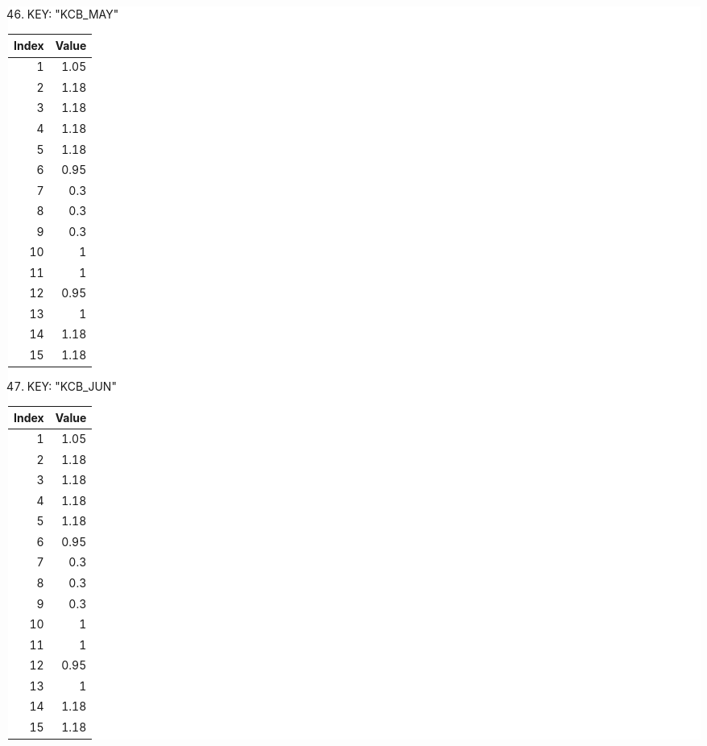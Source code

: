  46)  KEY: "KCB_MAY"  

|Index              |Value                                             |
|------------------:|-------------------------------------------------:|
|         1         |1.05                                              |
|         2         |1.18                                              |
|         3         |1.18                                              |
|         4         |1.18                                              |
|         5         |1.18                                              |
|         6         |0.95                                              |
|         7         |0.3                                               |
|         8         |0.3                                               |
|         9         |0.3                                               |
|        10         |1                                                 |
|        11         |1                                                 |
|        12         |0.95                                              |
|        13         |1                                                 |
|        14         |1.18                                              |
|        15         |1.18                                              |

 47)  KEY: "KCB_JUN"  

|Index              |Value                                             |
|------------------:|-------------------------------------------------:|
|         1         |1.05                                              |
|         2         |1.18                                              |
|         3         |1.18                                              |
|         4         |1.18                                              |
|         5         |1.18                                              |
|         6         |0.95                                              |
|         7         |0.3                                               |
|         8         |0.3                                               |
|         9         |0.3                                               |
|        10         |1                                                 |
|        11         |1                                                 |
|        12         |0.95                                              |
|        13         |1                                                 |
|        14         |1.18                                              |
|        15         |1.18                                              |
